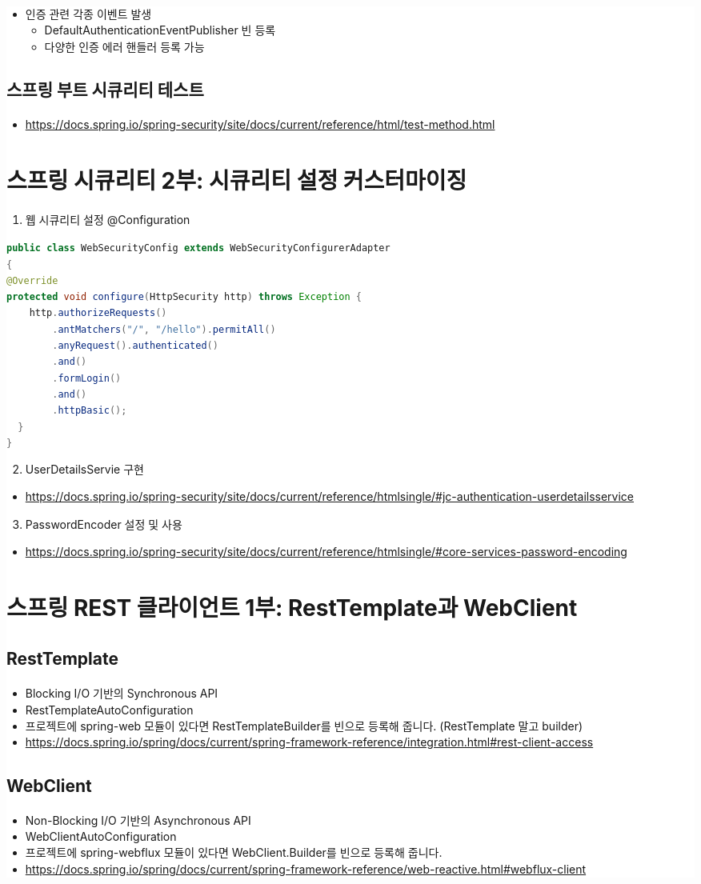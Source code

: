 * 인증 관련 각종 이벤트 발생
  * DefaultAuthenticationEventPublisher 빈 등록
  * 다양한 인증 에러 핸들러 등록 가능

## 스프링 부트 시큐리티 테스트
* https://docs.spring.io/spring-security/site/docs/current/reference/html/test-method.html


# 스프링 시큐리티 2부: 시큐리티 설정 커스터마이징
1. 웹 시큐리티 설정
@Configuration
```java
public class WebSecurityConfig extends WebSecurityConfigurerAdapter
{
@Override
protected void configure(HttpSecurity http) throws Exception {
    http.authorizeRequests()
        .antMatchers("/", "/hello").permitAll()
        .anyRequest().authenticated()
        .and()
        .formLogin()
        .and()
        .httpBasic();
  }
}

```
2. UserDetailsServie 구현
* https://docs.spring.io/spring-security/site/docs/current/reference/htmlsingle/#jc-authentication-userdetailsservice

3. PasswordEncoder 설정 및 사용
* https://docs.spring.io/spring-security/site/docs/current/reference/htmlsingle/#core-services-password-encoding


# 스프링 REST 클라이언트 1부: RestTemplate과 WebClient
## RestTemplate
* Blocking I/O 기반의 Synchronous API
* RestTemplateAutoConfiguration
* 프로젝트에 spring-web 모듈이 있다면 RestTemplateBuilder를 빈으로 등록해
줍니다. (RestTemplate 말고 builder)
* https://docs.spring.io/spring/docs/current/spring-framework-reference/integration.html#rest-client-access

## WebClient
* Non-Blocking I/O 기반의 Asynchronous API
* WebClientAutoConfiguration
* 프로젝트에 spring-webflux 모듈이 있다면 WebClient.Builder를 빈으로 등록해
줍니다.
* https://docs.spring.io/spring/docs/current/spring-framework-reference/web-reactive.html#webflux-client

